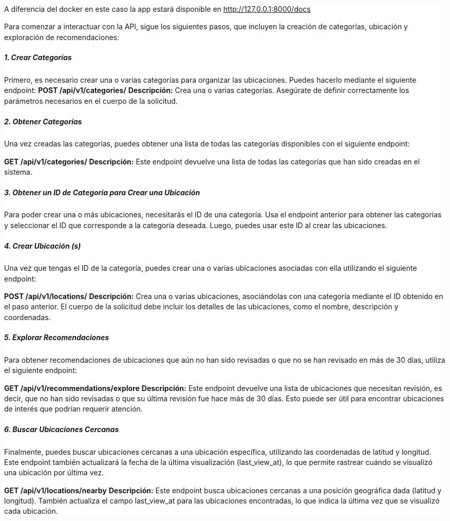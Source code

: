 A diferencia del docker en este caso la app estará disponible en http://127.0.0.1:8000/docs

Para comenzar a interactuar con la API, sigue los siguientes pasos, que incluyen la creación de categorías, ubicación y exploración de recomendaciones:

##### 1. Crear Categorías
Primero, es necesario crear una o varias categorías para organizar las ubicaciones. Puedes hacerlo mediante el siguiente endpoint:
**POST /api/v1/categories/**
**Descripción:** 
Crea una o varias categorías. Asegúrate de definir correctamente los parámetros necesarios en el cuerpo de la solicitud.
##### 2. Obtener Categorías
Una vez creadas las categorías, puedes obtener una lista de todas las categorías disponibles con el siguiente endpoint:

**GET /api/v1/categories/**
**Descripción:**
Este endpoint devuelve una lista de todas las categorías que han sido creadas en el sistema.
##### 3. Obtener un ID de Categoría para Crear una Ubicación
Para poder crear una o más ubicaciones, necesitarás el ID de una categoría. Usa el endpoint anterior para obtener las categorías y seleccionar el ID que corresponde a la categoría deseada. Luego, puedes usar este ID al crear las ubicaciones.

##### 4. Crear Ubicación (s)
Una vez que tengas el ID de la categoría, puedes crear una o varias ubicaciones asociadas con ella utilizando el siguiente endpoint:

**POST /api/v1/locations/**
**Descripción:**
Crea una o varias ubicaciones, asociándolas con una categoría mediante el ID obtenido en el paso anterior. El cuerpo de la solicitud debe incluir los detalles de las ubicaciones, como el nombre, descripción y coordenadas.
##### 5. Explorar Recomendaciones
Para obtener recomendaciones de ubicaciones que aún no han sido revisadas o que no se han revisado en más de 30 días, utiliza el siguiente endpoint:

**GET /api/v1/recommendations/explore**
**Descripción:**
Este endpoint devuelve una lista de ubicaciones que necesitan revisión, es decir, que no han sido revisadas o que su última revisión fue hace más de 30 días. Esto puede ser útil para encontrar ubicaciones de interés que podrían requerir atención.
##### 6. Buscar Ubicaciones Cercanas
Finalmente, puedes buscar ubicaciones cercanas a una ubicación específica, utilizando las coordenadas de latitud y longitud. Este endpoint también actualizará la fecha de la última visualización (last_view_at), lo que permite rastrear cuándo se visualizó una ubicación por última vez.

**GET /api/v1/locations/nearby**
**Descripción:**
Este endpoint busca ubicaciones cercanas a una posición geográfica dada (latitud y longitud). También actualiza el campo last_view_at para las ubicaciones encontradas, lo que indica la última vez que se visualizó cada ubicación.
